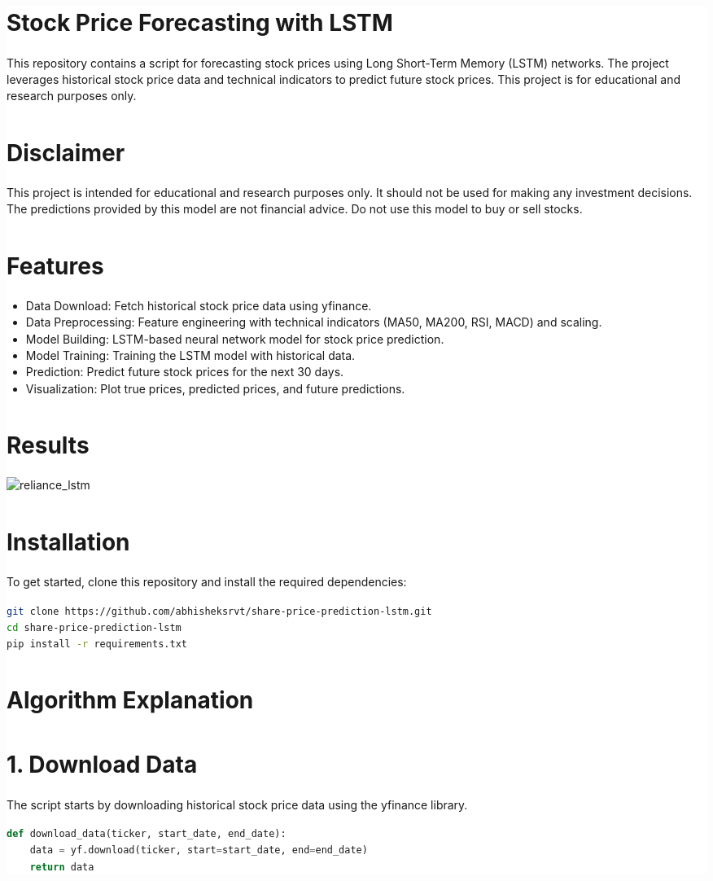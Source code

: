 # Stock Price Forecasting with LSTM
This repository contains a script for forecasting stock prices using Long Short-Term Memory (LSTM) networks. 
The project leverages historical stock price data and technical indicators to predict future stock prices. 
This project is for educational and research purposes only.

# Disclaimer
This project is intended for educational and research purposes only. It should not be used for making any investment decisions. 
The predictions provided by this model are not financial advice. Do not use this model to buy or sell stocks.

# Features
- Data Download: Fetch historical stock price data using yfinance.
- Data Preprocessing: Feature engineering with technical indicators (MA50, MA200, RSI, MACD) and scaling.
- Model Building: LSTM-based neural network model for stock price prediction.
- Model Training: Training the LSTM model with historical data.
- Prediction: Predict future stock prices for the next 30 days.
- Visualization: Plot true prices, predicted prices, and future predictions.

# Results 

![reliance_lstm](https://github.com/user-attachments/assets/8bc65c0e-e17f-4675-96fb-298a4084b899)


# Installation
To get started, clone this repository and install the required dependencies:

```bash
git clone https://github.com/abhisheksrvt/share-price-prediction-lstm.git
cd share-price-prediction-lstm
pip install -r requirements.txt
```
# Algorithm Explanation
# 1. Download Data
The script starts by downloading historical stock price data using the yfinance library.
```python
def download_data(ticker, start_date, end_date):
    data = yf.download(ticker, start=start_date, end=end_date)
    return data
```
